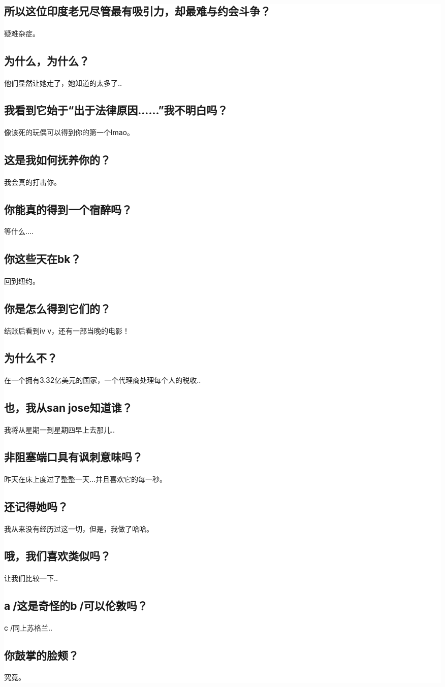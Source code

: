 ## 所以这位印度老兄尽管最有吸引力，却最难与约会斗争？
疑难杂症。

## 为什么，为什么？
他们显然让她走了，她知道的太多了..

## 我看到它始于“出于法律原因......”我不明白吗？
像该死的玩偶可以得到你的第一个lmao。

## 这是我如何抚养你的？
我会真的打击你。

## 你能真的得到一个宿醉吗？
等什么....

## 你这些天在bk？
回到纽约。

## 你是怎么得到它们的？
结账后看到iv v，还有一部当晚的电影！

##  为什么不？
在一个拥有3.32亿美元的国家，一个代理商处理每个人的税收..

## 也，我从san jose知道谁？
我将从星期一到星期四早上去那儿..

## 非阻塞端口具有讽刺意味吗？
昨天在床上度过了整整一天...并且喜欢它的每一秒。

## 还记得她吗？
我从来没有经历过这一切，但是，我做了哈哈。

## 哦，我们喜欢类似吗？
让我们比较一下..

##  a /这是奇怪的b /可以伦敦吗？
c /同上苏格兰..

## 你鼓掌的脸颊？
究竟。
